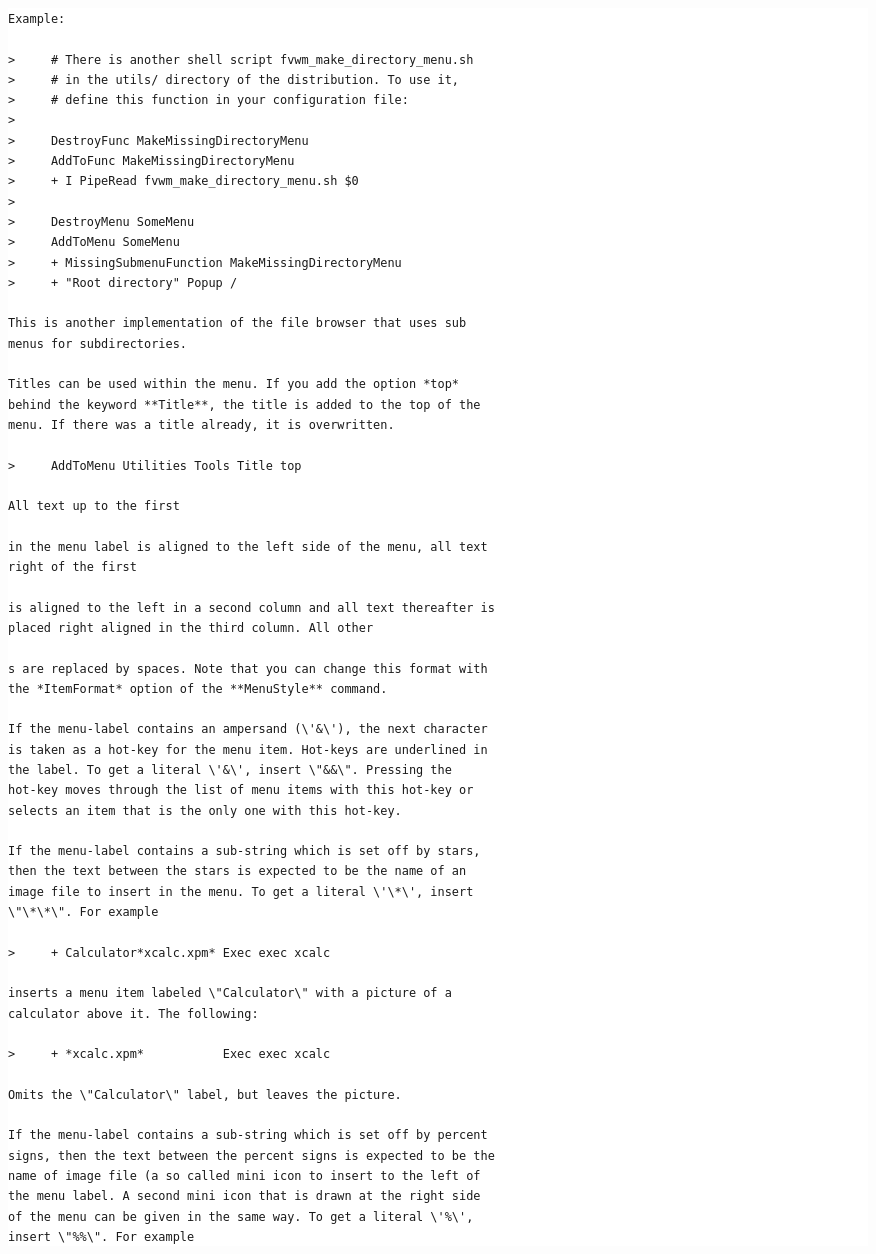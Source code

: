     Example:

    >     # There is another shell script fvwm_make_directory_menu.sh
    >     # in the utils/ directory of the distribution. To use it,
    >     # define this function in your configuration file:
    >
    >     DestroyFunc MakeMissingDirectoryMenu
    >     AddToFunc MakeMissingDirectoryMenu
    >     + I PipeRead fvwm_make_directory_menu.sh $0
    >
    >     DestroyMenu SomeMenu
    >     AddToMenu SomeMenu
    >     + MissingSubmenuFunction MakeMissingDirectoryMenu
    >     + "Root directory" Popup /

    This is another implementation of the file browser that uses sub
    menus for subdirectories.

    Titles can be used within the menu. If you add the option *top*
    behind the keyword **Title**, the title is added to the top of the
    menu. If there was a title already, it is overwritten.

    >     AddToMenu Utilities Tools Title top

    All text up to the first

    in the menu label is aligned to the left side of the menu, all text
    right of the first

    is aligned to the left in a second column and all text thereafter is
    placed right aligned in the third column. All other

    s are replaced by spaces. Note that you can change this format with
    the *ItemFormat* option of the **MenuStyle** command.

    If the menu-label contains an ampersand (\'&\'), the next character
    is taken as a hot-key for the menu item. Hot-keys are underlined in
    the label. To get a literal \'&\', insert \"&&\". Pressing the
    hot-key moves through the list of menu items with this hot-key or
    selects an item that is the only one with this hot-key.

    If the menu-label contains a sub-string which is set off by stars,
    then the text between the stars is expected to be the name of an
    image file to insert in the menu. To get a literal \'\*\', insert
    \"\*\*\". For example

    >     + Calculator*xcalc.xpm* Exec exec xcalc

    inserts a menu item labeled \"Calculator\" with a picture of a
    calculator above it. The following:

    >     + *xcalc.xpm*           Exec exec xcalc

    Omits the \"Calculator\" label, but leaves the picture.

    If the menu-label contains a sub-string which is set off by percent
    signs, then the text between the percent signs is expected to be the
    name of image file (a so called mini icon to insert to the left of
    the menu label. A second mini icon that is drawn at the right side
    of the menu can be given in the same way. To get a literal \'%\',
    insert \"%%\". For example
